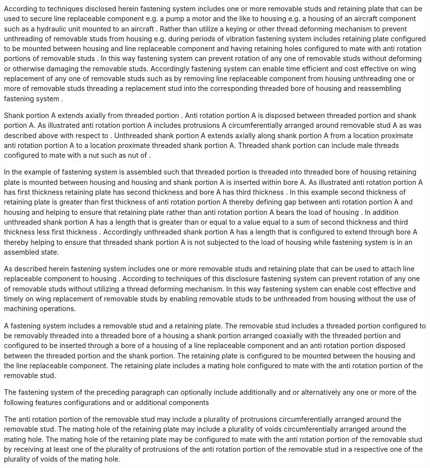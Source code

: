According to techniques disclosed herein fastening system includes one or more removable studs and retaining plate that can be used to secure line replaceable component e.g. a pump a motor and the like to housing e.g. a housing of an aircraft component such as a hydraulic unit mounted to an aircraft . Rather than utilize a keying or other thread deforming mechanism to prevent unthreading of removable studs from housing e.g. during periods of vibration fastening system includes retaining plate configured to be mounted between housing and line replaceable component and having retaining holes configured to mate with anti rotation portions of removable studs . In this way fastening system can prevent rotation of any one of removable studs without deforming or otherwise damaging the removable studs. Accordingly fastening system can enable time efficient and cost effective on wing replacement of any one of removable studs such as by removing line replaceable component from housing unthreading one or more of removable studs threading a replacement stud into the corresponding threaded bore of housing and reassembling fastening system .

Shank portion A extends axially from threaded portion . Anti rotation portion A is disposed between threaded portion and shank portion A. As illustrated anti rotation portion A includes protrusions A circumferentially arranged around removable stud A as was described above with respect to . Unthreaded shank portion A extends axially along shank portion A from a location proximate anti rotation portion A to a location proximate threaded shank portion A. Threaded shank portion can include male threads configured to mate with a nut such as nut of .

In the example of fastening system is assembled such that threaded portion is threaded into threaded bore of housing retaining plate is mounted between housing and housing and shank portion A is inserted within bore A. As illustrated anti rotation portion A has first thickness retaining plate has second thickness and bore A has third thickness . In this example second thickness of retaining plate is greater than first thickness of anti rotation portion A thereby defining gap between anti rotation portion A and housing and helping to ensure that retaining plate rather than anti rotation portion A bears the load of housing . In addition unthreaded shank portion A has a length that is greater than or equal to a value equal to a sum of second thickness and third thickness less first thickness . Accordingly unthreaded shank portion A has a length that is configured to extend through bore A thereby helping to ensure that threaded shank portion A is not subjected to the load of housing while fastening system is in an assembled state.

As described herein fastening system includes one or more removable studs and retaining plate that can be used to attach line replaceable component to housing . According to techniques of this disclosure fastening system can prevent rotation of any one of removable studs without utilizing a thread deforming mechanism. In this way fastening system can enable cost effective and timely on wing replacement of removable studs by enabling removable studs to be unthreaded from housing without the use of machining operations.

A fastening system includes a removable stud and a retaining plate. The removable stud includes a threaded portion configured to be removably threaded into a threaded bore of a housing a shank portion arranged coaxially with the threaded portion and configured to be inserted through a bore of a housing of a line replaceable component and an anti rotation portion disposed between the threaded portion and the shank portion. The retaining plate is configured to be mounted between the housing and the line replaceable component. The retaining plate includes a mating hole configured to mate with the anti rotation portion of the removable stud.

The fastening system of the preceding paragraph can optionally include additionally and or alternatively any one or more of the following features configurations and or additional components 

The anti rotation portion of the removable stud may include a plurality of protrusions circumferentially arranged around the removable stud. The mating hole of the retaining plate may include a plurality of voids circumferentially arranged around the mating hole. The mating hole of the retaining plate may be configured to mate with the anti rotation portion of the removable stud by receiving at least one of the plurality of protrusions of the anti rotation portion of the removable stud in a respective one of the plurality of voids of the mating hole.
